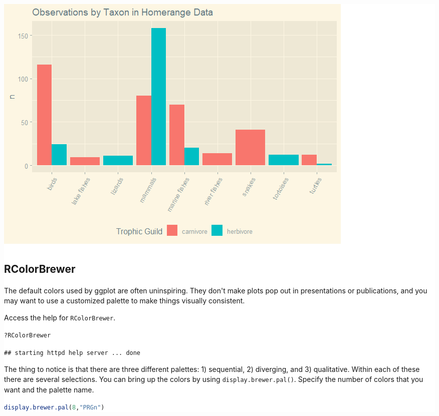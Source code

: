 ![](lab11_2_files/figure-html/unnamed-chunk-9-1.png)

## RColorBrewer
The default colors used by ggplot are often uninspiring. They don't make plots pop out in presentations or publications, and you may want to use a customized palette to make things visually consistent.  

Access the help for `RColorBrewer`.

```r
?RColorBrewer
```

```
## starting httpd help server ... done
```

The thing to notice is that there are three different palettes: 1) sequential, 2) diverging, and 3) qualitative. Within each of these there are several selections. You can bring up the colors by using `display.brewer.pal()`. Specify the number of colors that you want and the palette name.

```r
display.brewer.pal(8,"PRGn")
```
